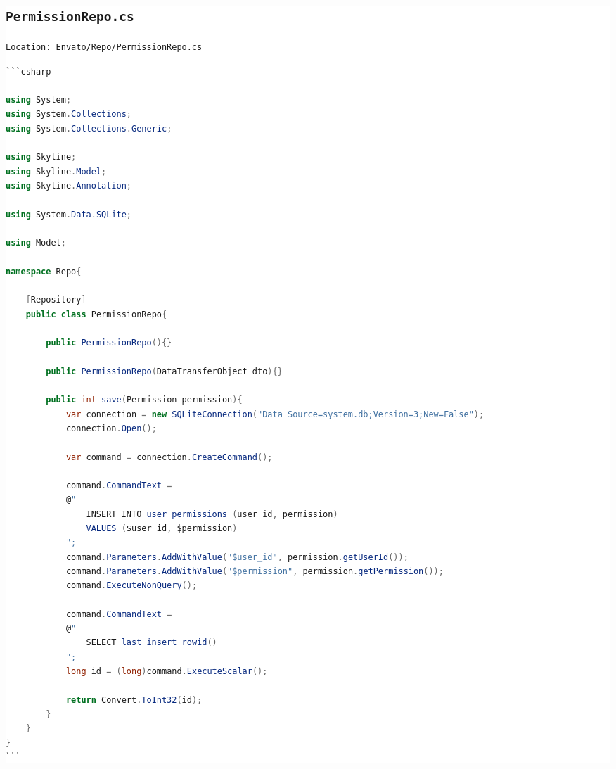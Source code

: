 ## `PermissionRepo.cs`

`Location: Envato/Repo/PermissionRepo.cs`

````csharp
```csharp

using System;
using System.Collections;
using System.Collections.Generic;

using Skyline;
using Skyline.Model;
using Skyline.Annotation;

using System.Data.SQLite;

using Model;

namespace Repo{

    [Repository]
    public class PermissionRepo{

        public PermissionRepo(){}

        public PermissionRepo(DataTransferObject dto){}

        public int save(Permission permission){
            var connection = new SQLiteConnection("Data Source=system.db;Version=3;New=False");
            connection.Open();
            
            var command = connection.CreateCommand();

            command.CommandText =
            @"
                INSERT INTO user_permissions (user_id, permission)
                VALUES ($user_id, $permission)
            ";
            command.Parameters.AddWithValue("$user_id", permission.getUserId());
            command.Parameters.AddWithValue("$permission", permission.getPermission());
            command.ExecuteNonQuery();

            command.CommandText =
            @"
                SELECT last_insert_rowid()
            ";
            long id = (long)command.ExecuteScalar();
            
            return Convert.ToInt32(id);
        }    
    }
}
```
````
